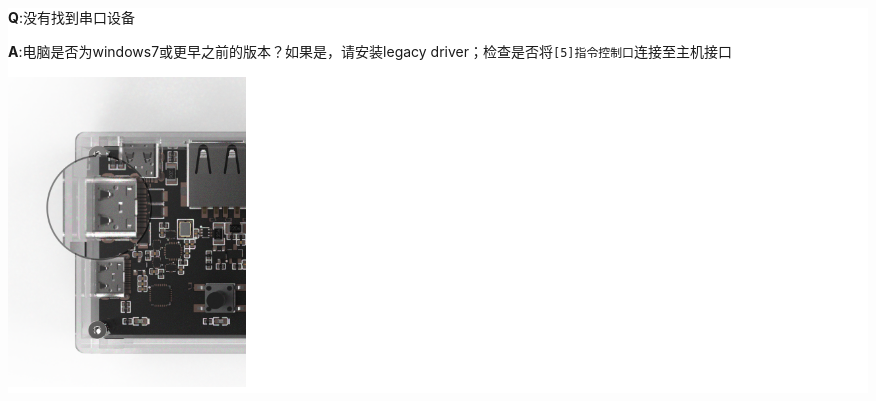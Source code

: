 

**Q**:没有找到串口设备

**A**:电脑是否为windows7或更早之前的版本？如果是，请安装legacy driver；检查是否将`[5]指令控制口`连接至主机接口

<img src="assets/image-20250614203937364.png" alt="image-20250614203937364" style="zoom:33%;" />
